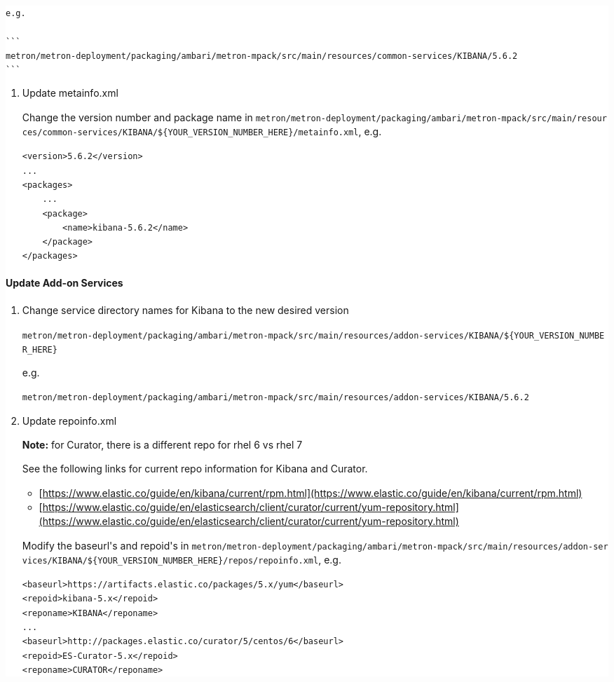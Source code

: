     e.g.

    ```
    metron/metron-deployment/packaging/ambari/metron-mpack/src/main/resources/common-services/KIBANA/5.6.2
    ```

1. Update metainfo.xml

   Change the version number and package name in `metron/metron-deployment/packaging/ambari/metron-mpack/src/main/resources/common-services/KIBANA/${YOUR_VERSION_NUMBER_HERE}/metainfo.xml`, e.g.

    ```
    <version>5.6.2</version>
    ...
    <packages>
        ...
        <package>
            <name>kibana-5.6.2</name>
        </package>
    </packages>
    ```

#### Update Add-on Services

1. Change service directory names for Kibana to the new desired version

    ```
    metron/metron-deployment/packaging/ambari/metron-mpack/src/main/resources/addon-services/KIBANA/${YOUR_VERSION_NUMBER_HERE}
    ```

    e.g.

    ```
    metron/metron-deployment/packaging/ambari/metron-mpack/src/main/resources/addon-services/KIBANA/5.6.2
    ```

1. Update repoinfo.xml

    **Note:** for Curator, there is a different repo for rhel 6 vs rhel 7

    See the following links for current repo information for Kibana and Curator.
    * [https://www.elastic.co/guide/en/kibana/current/rpm.html](https://www.elastic.co/guide/en/kibana/current/rpm.html)
    * [https://www.elastic.co/guide/en/elasticsearch/client/curator/current/yum-repository.html](https://www.elastic.co/guide/en/elasticsearch/client/curator/current/yum-repository.html)

    Modify the baseurl's and repoid's in `metron/metron-deployment/packaging/ambari/metron-mpack/src/main/resources/addon-services/KIBANA/${YOUR_VERSION_NUMBER_HERE}/repos/repoinfo.xml`, e.g.

    ```
    <baseurl>https://artifacts.elastic.co/packages/5.x/yum</baseurl>
    <repoid>kibana-5.x</repoid>
    <reponame>KIBANA</reponame>
    ...
    <baseurl>http://packages.elastic.co/curator/5/centos/6</baseurl>
    <repoid>ES-Curator-5.x</repoid>
    <reponame>CURATOR</reponame>
    ```
